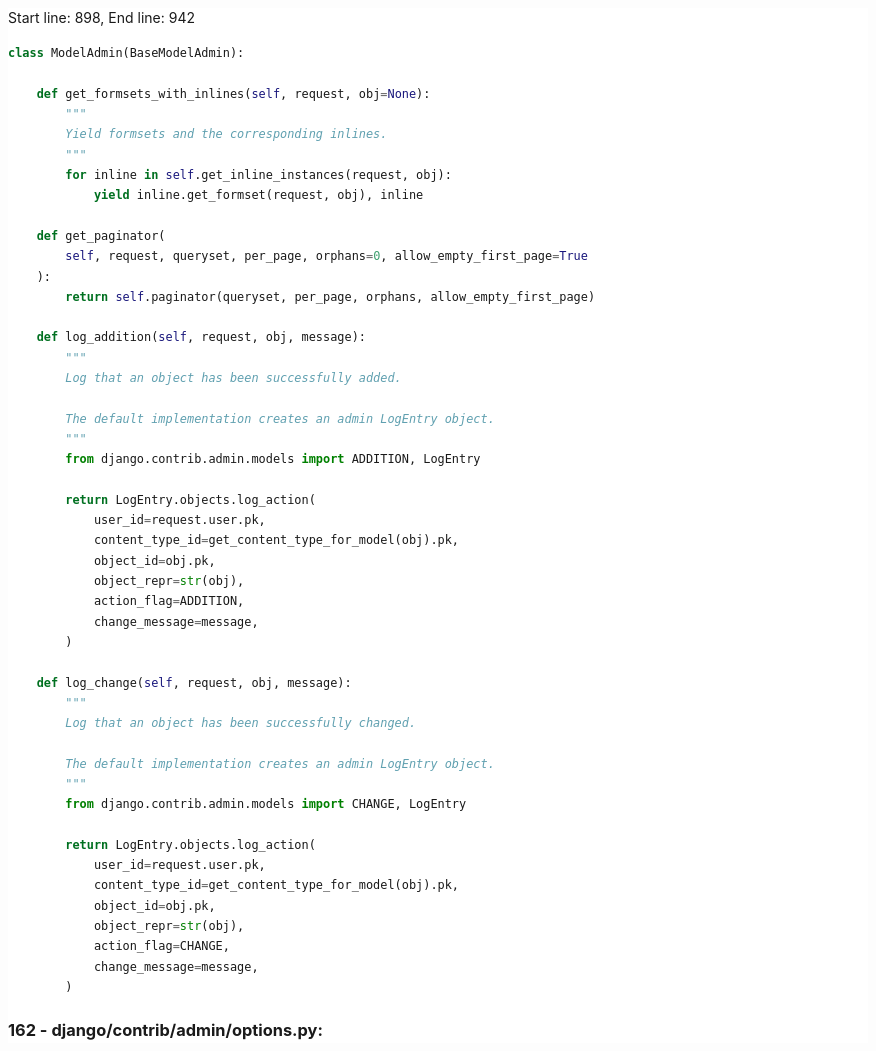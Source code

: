 Start line: 898, End line: 942

```python
class ModelAdmin(BaseModelAdmin):

    def get_formsets_with_inlines(self, request, obj=None):
        """
        Yield formsets and the corresponding inlines.
        """
        for inline in self.get_inline_instances(request, obj):
            yield inline.get_formset(request, obj), inline

    def get_paginator(
        self, request, queryset, per_page, orphans=0, allow_empty_first_page=True
    ):
        return self.paginator(queryset, per_page, orphans, allow_empty_first_page)

    def log_addition(self, request, obj, message):
        """
        Log that an object has been successfully added.

        The default implementation creates an admin LogEntry object.
        """
        from django.contrib.admin.models import ADDITION, LogEntry

        return LogEntry.objects.log_action(
            user_id=request.user.pk,
            content_type_id=get_content_type_for_model(obj).pk,
            object_id=obj.pk,
            object_repr=str(obj),
            action_flag=ADDITION,
            change_message=message,
        )

    def log_change(self, request, obj, message):
        """
        Log that an object has been successfully changed.

        The default implementation creates an admin LogEntry object.
        """
        from django.contrib.admin.models import CHANGE, LogEntry

        return LogEntry.objects.log_action(
            user_id=request.user.pk,
            content_type_id=get_content_type_for_model(obj).pk,
            object_id=obj.pk,
            object_repr=str(obj),
            action_flag=CHANGE,
            change_message=message,
        )
```
### 162 - django/contrib/admin/options.py:
